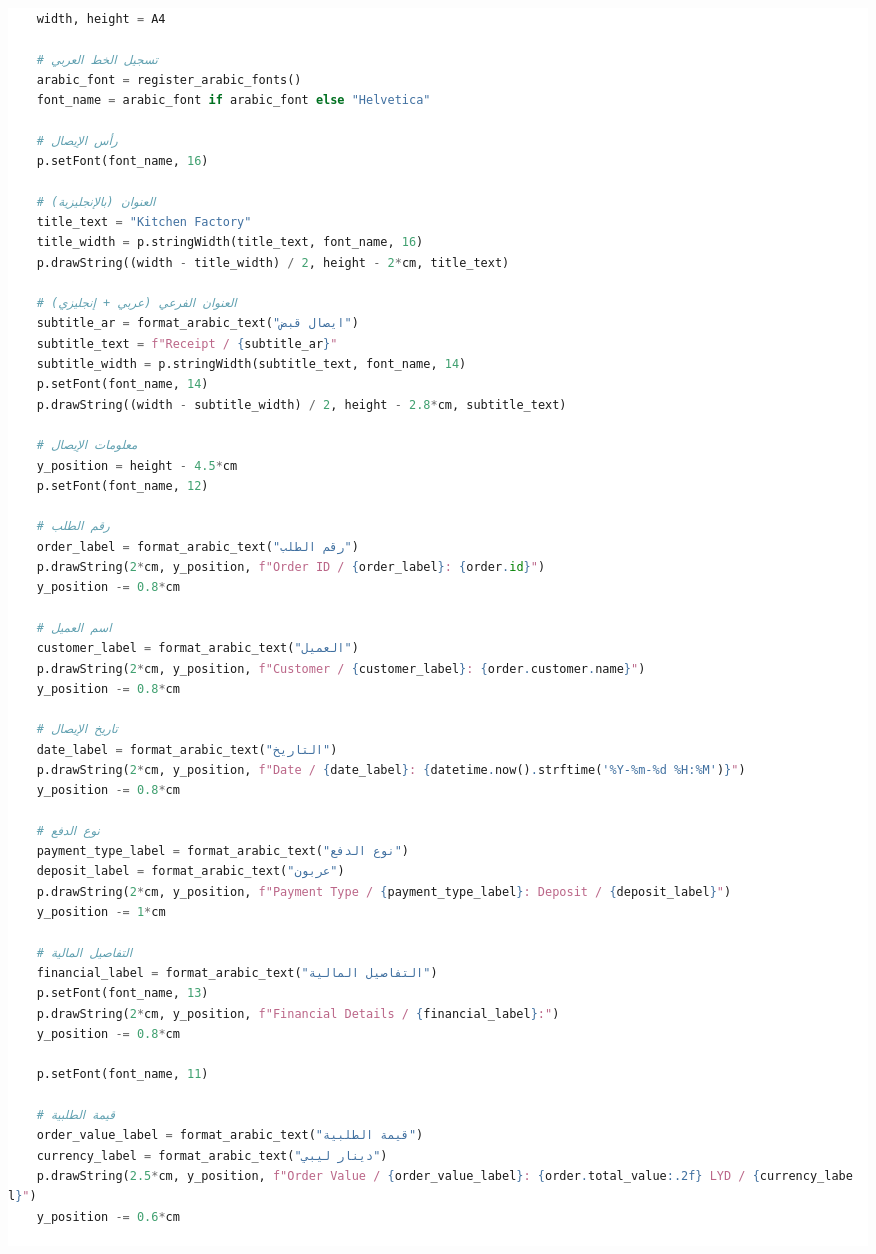 ```python
    width, height = A4
    
    # تسجيل الخط العربي
    arabic_font = register_arabic_fonts()
    font_name = arabic_font if arabic_font else "Helvetica"
    
    # رأس الإيصال
    p.setFont(font_name, 16)
    
    # العنوان (بالإنجليزية)
    title_text = "Kitchen Factory"
    title_width = p.stringWidth(title_text, font_name, 16)
    p.drawString((width - title_width) / 2, height - 2*cm, title_text)
    
    # العنوان الفرعي (عربي + إنجليزي)
    subtitle_ar = format_arabic_text("ايصال قبض")
    subtitle_text = f"Receipt / {subtitle_ar}"
    subtitle_width = p.stringWidth(subtitle_text, font_name, 14)
    p.setFont(font_name, 14)
    p.drawString((width - subtitle_width) / 2, height - 2.8*cm, subtitle_text)
    
    # معلومات الإيصال
    y_position = height - 4.5*cm
    p.setFont(font_name, 12)
    
    # رقم الطلب
    order_label = format_arabic_text("رقم الطلب")
    p.drawString(2*cm, y_position, f"Order ID / {order_label}: {order.id}")
    y_position -= 0.8*cm
    
    # اسم العميل
    customer_label = format_arabic_text("العميل")
    p.drawString(2*cm, y_position, f"Customer / {customer_label}: {order.customer.name}")
    y_position -= 0.8*cm
    
    # تاريخ الإيصال
    date_label = format_arabic_text("التاريخ")
    p.drawString(2*cm, y_position, f"Date / {date_label}: {datetime.now().strftime('%Y-%m-%d %H:%M')}")
    y_position -= 0.8*cm
    
    # نوع الدفع
    payment_type_label = format_arabic_text("نوع الدفع")
    deposit_label = format_arabic_text("عربون")
    p.drawString(2*cm, y_position, f"Payment Type / {payment_type_label}: Deposit / {deposit_label}")
    y_position -= 1*cm
    
    # التفاصيل المالية
    financial_label = format_arabic_text("التفاصيل المالية")
    p.setFont(font_name, 13)
    p.drawString(2*cm, y_position, f"Financial Details / {financial_label}:")
    y_position -= 0.8*cm
    
    p.setFont(font_name, 11)
    
    # قيمة الطلبية
    order_value_label = format_arabic_text("قيمة الطلبية")
    currency_label = format_arabic_text("دينار ليبي")
    p.drawString(2.5*cm, y_position, f"Order Value / {order_value_label}: {order.total_value:.2f} LYD / {currency_label}")
    y_position -= 0.6*cm
    
```